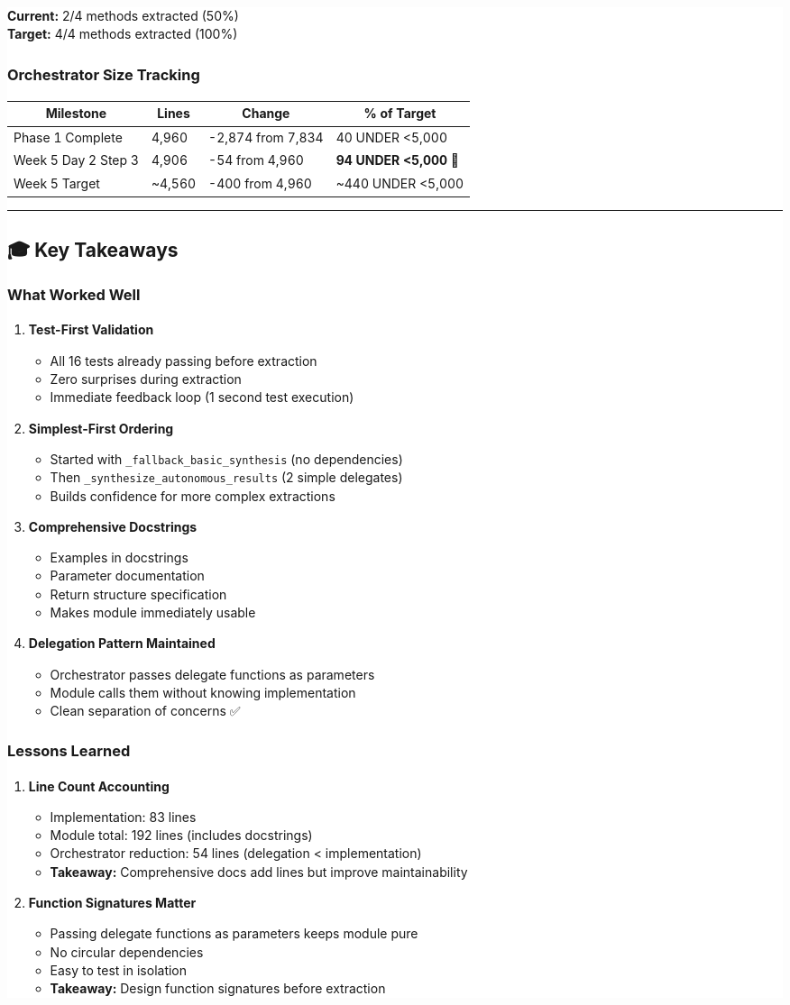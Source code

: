 **Current:** 2/4 methods extracted (50%)  
**Target:** 4/4 methods extracted (100%)

### Orchestrator Size Tracking
| Milestone | Lines | Change | % of Target |
|-----------|-------|--------|-------------|
| Phase 1 Complete | 4,960 | -2,874 from 7,834 | 40 UNDER <5,000 |
| Week 5 Day 2 Step 3 | 4,906 | -54 from 4,960 | **94 UNDER <5,000** 🎉 |
| Week 5 Target | ~4,560 | -400 from 4,960 | ~440 UNDER <5,000 |

---

## 🎓 Key Takeaways

### What Worked Well

1. **Test-First Validation**
   - All 16 tests already passing before extraction
   - Zero surprises during extraction
   - Immediate feedback loop (1 second test execution)

2. **Simplest-First Ordering**
   - Started with `_fallback_basic_synthesis` (no dependencies)
   - Then `_synthesize_autonomous_results` (2 simple delegates)
   - Builds confidence for more complex extractions

3. **Comprehensive Docstrings**
   - Examples in docstrings
   - Parameter documentation
   - Return structure specification
   - Makes module immediately usable

4. **Delegation Pattern Maintained**
   - Orchestrator passes delegate functions as parameters
   - Module calls them without knowing implementation
   - Clean separation of concerns ✅

### Lessons Learned

1. **Line Count Accounting**
   - Implementation: 83 lines
   - Module total: 192 lines (includes docstrings)
   - Orchestrator reduction: 54 lines (delegation < implementation)
   - **Takeaway:** Comprehensive docs add lines but improve maintainability

2. **Function Signatures Matter**
   - Passing delegate functions as parameters keeps module pure
   - No circular dependencies
   - Easy to test in isolation
   - **Takeaway:** Design function signatures before extraction
